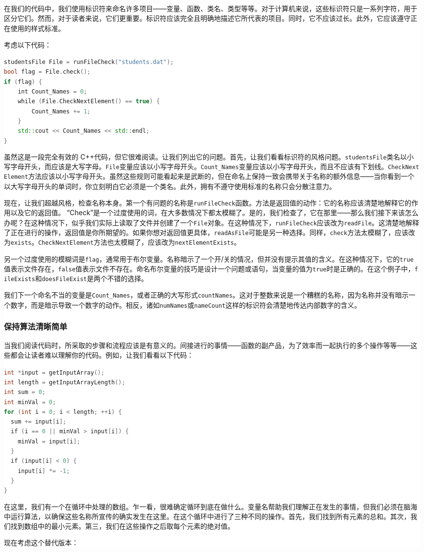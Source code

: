 在我们的代码中，我们使用标识符来命名许多项目——变量、函数、类名、类型等等。对于计算机来说，这些标识符只是一系列字符，用于区分它们。然而，对于读者来说，它们更重要。标识符应该完全且明确地描述它所代表的项目。同时，它不应该过长。此外，它应该遵守正在使用的样式标准。

考虑以下代码：

```cpp
studentsFile File = runFileCheck("students.dat");
bool flag = File.check();
if (flag) {
    int Count_Names = 0;
    while (File.CheckNextElement() == true) {
        Count_Names += 1;
    }
    std::cout << Count_Names << std::endl;
}
```

虽然这是一段完全有效的 C++代码，但它很难阅读。让我们列出它的问题。首先，让我们看看标识符的风格问题。`studentsFile`类名以小写字母开头，而应该是大写字母。`File`变量应该以小写字母开头。`Count_Names`变量应该以小写字母开头，而且不应该有下划线。`CheckNextElement`方法应该以小写字母开头。虽然这些规则可能看起来是武断的，但在命名上保持一致会携带关于名称的额外信息——当你看到一个以大写字母开头的单词时，你立刻明白它必须是一个类名。此外，拥有不遵守使用标准的名称只会分散注意力。

现在，让我们超越风格，检查名称本身。第一个有问题的名称是`runFileCheck`函数。方法是返回值的动作：它的名称应该清楚地解释它的作用以及它的返回值。 “Check”是一个过度使用的词，在大多数情况下都太模糊了。是的，我们检查了，它在那里——那么我们接下来该怎么办呢？在这种情况下，似乎我们实际上读取了文件并创建了一个`File`对象。在这种情况下，`runFileCheck`应该改为`readFile`。这清楚地解释了正在进行的操作，返回值是你所期望的。如果你想对返回值更具体，`readAsFile`可能是另一种选择。同样，`check`方法太模糊了，应该改为`exists`。`CheckNextElement`方法也太模糊了，应该改为`nextElementExists`。

另一个过度使用的模糊词是`flag`，通常用于布尔变量。名称暗示了一个开/关的情况，但并没有提示其值的含义。在这种情况下，它的`true`值表示文件存在，`false`值表示文件不存在。命名布尔变量的技巧是设计一个问题或语句，当变量的值为`true`时是正确的。在这个例子中，`fileExists`和`doesFileExist`是两个不错的选择。

我们下一个命名不当的变量是`Count_Names`，或者正确的大写形式`countNames`。这对于整数来说是一个糟糕的名称，因为名称并没有暗示一个数字，而是暗示导致一个数字的动作。相反，诸如`numNames`或`nameCount`这样的标识符会清楚地传达内部数字的含义。

### 保持算法清晰简单

当我们阅读代码时，所采取的步骤和流程应该是有意义的。间接进行的事情——函数的副产品，为了效率而一起执行的多个操作等等——这些都会让读者难以理解你的代码。例如，让我们看看以下代码：

```cpp
int *input = getInputArray();
int length = getInputArrayLength();
int sum = 0;
int minVal = 0;
for (int i = 0; i < length; ++i) {
  sum += input[i];
  if (i == 0 || minVal > input[i]) {
    minVal = input[i];
  }
  if (input[i] < 0) {
    input[i] *= -1;
  }
}
```

在这里，我们有一个在循环中处理的数组。乍一看，很难确定循环到底在做什么。变量名帮助我们理解正在发生的事情，但我们必须在脑海中运行算法，以确保这些名称所宣传的确实发生在这里。在这个循环中进行了三种不同的操作。首先，我们找到所有元素的总和。其次，我们找到数组中的最小元素。第三，我们在这些操作之后取每个元素的绝对值。

现在考虑这个替代版本：
